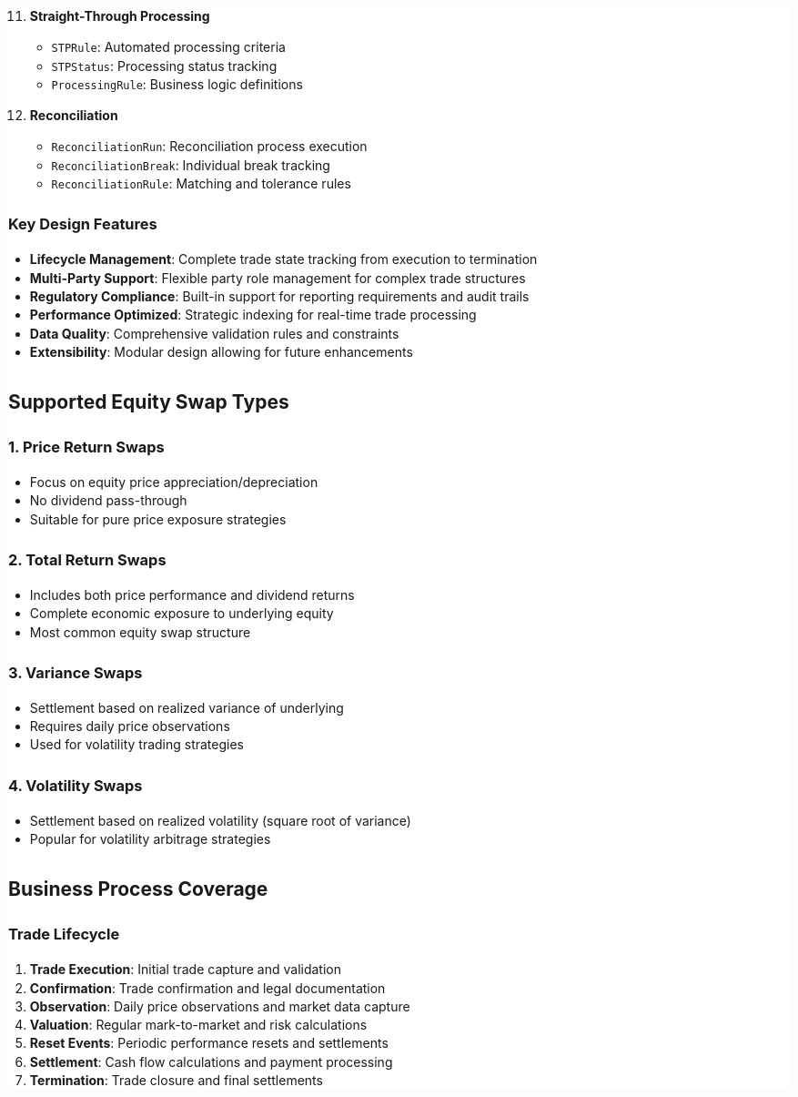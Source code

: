 11. **Straight-Through Processing**
    - `STPRule`: Automated processing criteria
    - `STPStatus`: Processing status tracking
    - `ProcessingRule`: Business logic definitions

12. **Reconciliation**
    - `ReconciliationRun`: Reconciliation process execution
    - `ReconciliationBreak`: Individual break tracking
    - `ReconciliationRule`: Matching and tolerance rules

### Key Design Features

- **Lifecycle Management**: Complete trade state tracking from execution to termination
- **Multi-Party Support**: Flexible party role management for complex trade structures
- **Regulatory Compliance**: Built-in support for reporting requirements and audit trails
- **Performance Optimized**: Strategic indexing for real-time trade processing
- **Data Quality**: Comprehensive validation rules and constraints
- **Extensibility**: Modular design allowing for future enhancements

## Supported Equity Swap Types

### 1. **Price Return Swaps**
- Focus on equity price appreciation/depreciation
- No dividend pass-through
- Suitable for pure price exposure strategies

### 2. **Total Return Swaps**
- Includes both price performance and dividend returns
- Complete economic exposure to underlying equity
- Most common equity swap structure

### 3. **Variance Swaps**
- Settlement based on realized variance of underlying
- Requires daily price observations
- Used for volatility trading strategies

### 4. **Volatility Swaps**
- Settlement based on realized volatility (square root of variance)
- Popular for volatility arbitrage strategies

## Business Process Coverage

### Trade Lifecycle
1. **Trade Execution**: Initial trade capture and validation
2. **Confirmation**: Trade confirmation and legal documentation
3. **Observation**: Daily price observations and market data capture
4. **Valuation**: Regular mark-to-market and risk calculations
5. **Reset Events**: Periodic performance resets and settlements
6. **Settlement**: Cash flow calculations and payment processing
7. **Termination**: Trade closure and final settlements
